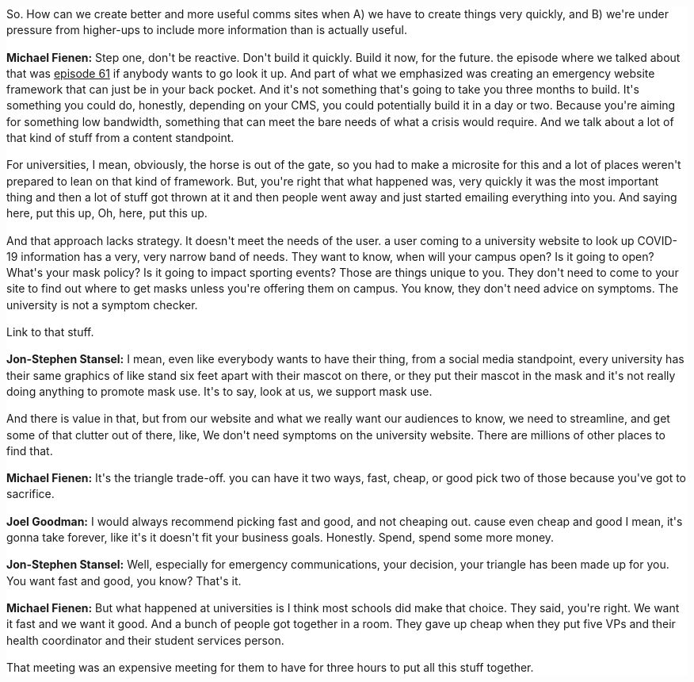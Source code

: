 So. How can we create better and more useful comms sites when A) we have to create things very quickly, and B) we're under pressure from higher-ups to include more information than is actually useful.

**Michael Fienen:** Step one, don't be reactive. Don't build it quickly. Build it now, for the future. the episode where we talked about that was [episode 61](https://drunkenux.com/podcast/dux61/) if anybody wants to go look it up. And part of what we emphasized was creating an emergency website framework that can just be in your back pocket. And it's not something that's going to take you three months to build. It's something you could do, honestly, depending on your CMS, you could potentially build it in a day or two. Because you're aiming for something low bandwidth, something that can meet the bare needs of what a crisis would require. And we talk about a lot of that kind of stuff from a content standpoint.

For universities, I mean, obviously, the horse is out of the gate, so you had to make a microsite for this and a lot of places weren't prepared to lean on that kind of framework. But, you're right that what happened was, very quickly it was the most important thing and then a lot of stuff got thrown at it and then people went away and just started emailing everything into you. And saying here, put this up, Oh, here, put this up.

And that approach lacks strategy. It doesn't meet the needs of the user. a user coming to a university website to look up COVID-19 information has a very, very narrow band of needs. They want to know, when will your campus open? Is it going to open? What's your mask policy? Is it going to impact sporting events? Those are things unique to you. They don't need to come to your site to find out where to get masks unless you're offering them on campus. You know, they don't need advice on symptoms. The university is not a symptom checker.

Link to that stuff.

**Jon-Stephen Stansel:**
I mean, even like everybody wants to have their thing, from a social media standpoint, every university has their same graphics of like stand six feet apart with their mascot on there, or they put their mascot in the mask and it's not really doing anything to promote mask use. It's to say, look at us, we support mask use.

And there is value in that, but from our website and what we really want our audiences to know, we need to streamline, and get some of that clutter out of there, like, We don't need symptoms on the university website. There are millions of other places to find that.

**Michael Fienen:** It's the triangle trade-off. you can have it two ways, fast, cheap, or good pick two of those because you've got to sacrifice.

**Joel Goodman:** I would always recommend picking fast and good, and not cheaping out. cause even cheap and good I mean, it's gonna take forever, like it's it doesn't fit your business goals. Honestly. Spend, spend some more money.

**Jon-Stephen Stansel:** Well, especially for emergency communications, your decision, your triangle has been made up for you. You want fast and good, you know? That's it.

**Michael Fienen:** But what happened at universities is I think most schools did make that choice. They said, you're right. We want it fast and we want it good. And a bunch of people got together in a room. They gave up cheap when they put five VPs and their health coordinator and their student services person.

That meeting was an expensive meeting for them to have for three hours to put all this stuff together.
